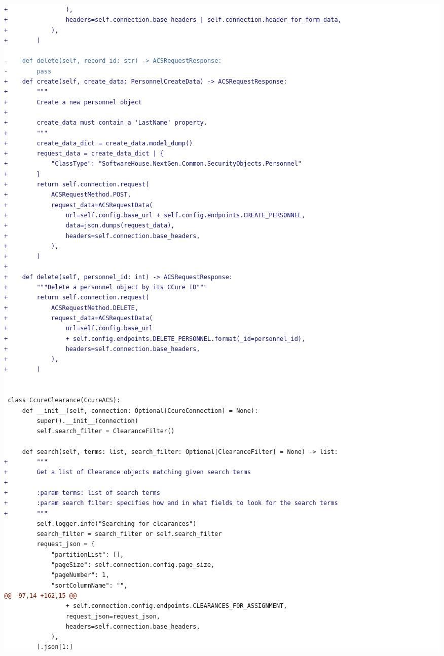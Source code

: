 ```diff
+                ),
+                headers=self.connection.base_headers | self.connection.header_for_form_data,
+            ),
+        )
 
-    def delete(self, record_id: str) -> ACSRequestResponse:
-        pass
+    def create(self, create_data: PersonnelCreateData) -> ACSRequestResponse:
+        """
+        Create a new personnel object
+
+        create_data must contain a 'LastName' property.
+        """
+        create_data_dict = create_data.model_dump()
+        request_data = create_data_dict | {
+            "ClassType": "SoftwareHouse.NextGen.Common.SecurityObjects.Personnel"
+        }
+        return self.connection.request(
+            ACSRequestMethod.POST,
+            request_data=ACSRequestData(
+                url=self.config.base_url + self.config.endpoints.CREATE_PERSONNEL,
+                data=json.dumps(request_data),
+                headers=self.connection.base_headers,
+            ),
+        )
+
+    def delete(self, personnel_id: int) -> ACSRequestResponse:
+        """Delete a personnel object by its CCure ID"""
+        return self.connection.request(
+            ACSRequestMethod.DELETE,
+            request_data=ACSRequestData(
+                url=self.config.base_url
+                + self.config.endpoints.DELETE_PERSONNEL.format(_id=personnel_id),
+                headers=self.connection.base_headers,
+            ),
+        )
 
 
 class CcureClearance(CcureACS):
     def __init__(self, connection: Optional[CcureConnection] = None):
         super().__init__(connection)
         self.search_filter = ClearanceFilter()
 
     def search(self, terms: list, search_filter: Optional[ClearanceFilter] = None) -> list:
+        """
+        Get a list of Clearance objects matching given search terms
+
+        :param terms: list of search terms
+        :param search filter: specifies how and in what fields to look for the search terms
+        """
         self.logger.info("Searching for clearances")
         search_filter = search_filter or self.search_filter
         request_json = {
             "partitionList": [],
             "pageSize": self.connection.config.page_size,
             "pageNumber": 1,
             "sortColumnName": "",
@@ -97,14 +162,15 @@
                 + self.connection.config.endpoints.CLEARANCES_FOR_ASSIGNMENT,
                 request_json=request_json,
                 headers=self.connection.base_headers,
             ),
         ).json[1:]
```